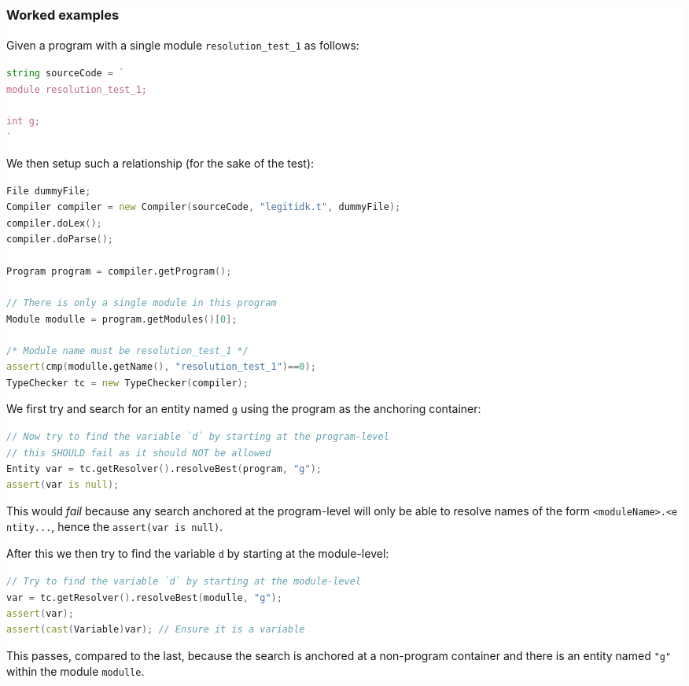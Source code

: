 ### Worked examples

Given a program with a single module `resolution_test_1` as follows:

``` d
string sourceCode = `
module resolution_test_1;

int g;
`
```

We then setup such a relationship (for the sake of the test):

``` d
File dummyFile;
Compiler compiler = new Compiler(sourceCode, "legitidk.t", dummyFile);
compiler.doLex();
compiler.doParse();

Program program = compiler.getProgram();

// There is only a single module in this program
Module modulle = program.getModules()[0];

/* Module name must be resolution_test_1 */
assert(cmp(modulle.getName(), "resolution_test_1")==0);
TypeChecker tc = new TypeChecker(compiler);
```

We first try and search for an entity named `g` using the program as the
anchoring container:

``` d
// Now try to find the variable `d` by starting at the program-level
// this SHOULD fail as it should NOT be allowed
Entity var = tc.getResolver().resolveBest(program, "g");
assert(var is null);
```

This would *fail* because any search anchored at the program-level will
only be able to resolve names of the form `<moduleName>.<entity...`,
hence the `assert(var is null)`.

After this we then try to find the variable `d` by starting at the
module-level:

``` d
// Try to find the variable `d` by starting at the module-level
var = tc.getResolver().resolveBest(modulle, "g");
assert(var);
assert(cast(Variable)var); // Ensure it is a variable
```

This passes, compared to the last, because the search is anchored at a
non-program container and there is an entity named `"g"` within the
module `modulle`.
